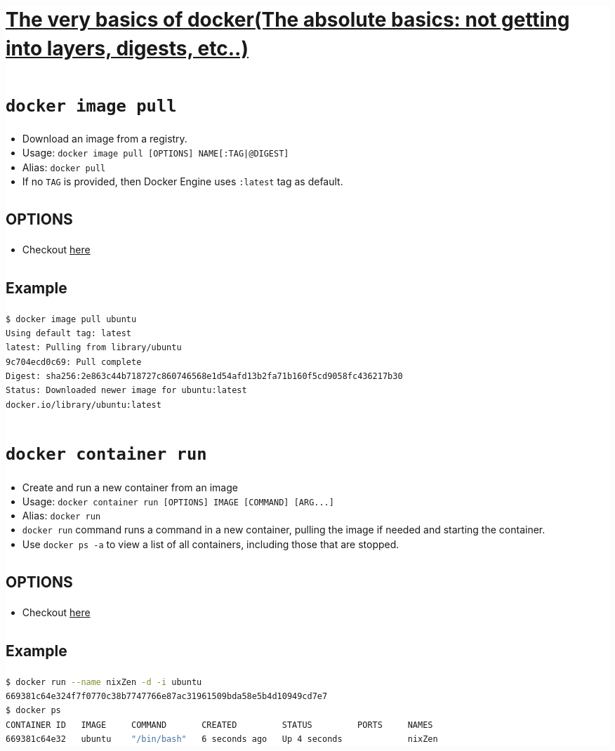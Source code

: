 # <ins>The very basics of docker(The absolute basics: not getting into layers, digests, etc..)</ins>

# `docker image pull`

* Download an image from a registry.
* Usage: `docker image pull [OPTIONS] NAME[:TAG|@DIGEST]`
* Alias: `docker pull`
* If no `TAG` is provided, then Docker Engine uses `:latest` tag as default.

## OPTIONS

* Checkout <a href="https://docs.docker.com/reference/cli/docker/image/pull/#options">here</a>

## Example

```bash
$ docker image pull ubuntu
Using default tag: latest
latest: Pulling from library/ubuntu
9c704ecd0c69: Pull complete
Digest: sha256:2e863c44b718727c860746568e1d54afd13b2fa71b160f5cd9058fc436217b30
Status: Downloaded newer image for ubuntu:latest
docker.io/library/ubuntu:latest
```

# `docker container run`

* Create and run a new container from an image
* Usage: `docker container run [OPTIONS] IMAGE [COMMAND] [ARG...]`
* Alias: `docker run`
* `docker run` command runs a command in a new container, pulling the image if needed and starting the container.
* Use `docker ps -a` to view a list of all containers, including those that are stopped.

## OPTIONS

* Checkout <a href="https://docs.docker.com/reference/cli/docker/container/run/#options">here</a>

## Example

```bash
$ docker run --name nixZen -d -i ubuntu
669381c64e324f7f0770c38b7747766e87ac31961509bda58e5b4d10949cd7e7
$ docker ps
CONTAINER ID   IMAGE     COMMAND       CREATED         STATUS         PORTS     NAMES
669381c64e32   ubuntu    "/bin/bash"   6 seconds ago   Up 4 seconds             nixZen
```
